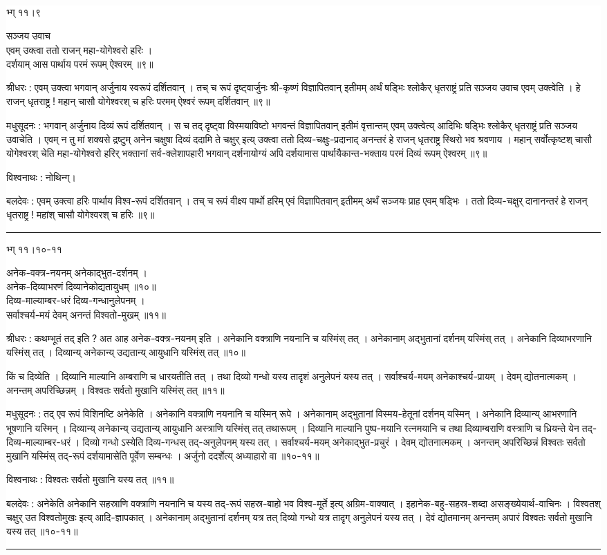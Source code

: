 भ्ग् ११।९  
  
सञ्जय उवाच  
एवम् उक्त्वा ततो राजन् महा-योगेश्वरो हरिः ।  
दर्शयाम् आस पार्थाय परमं रूपम् ऐश्वरम् ॥९॥  
  
श्रीधरः : एवम् उक्त्वा भगवान् अर्जुनाय स्वरूपं दर्शितवान् । तच् च रूपं दृष्ट्वार्जुनः श्री-कृष्णं विज्ञापितवान् इतीमम् अर्थं षड्भिः श्लोकैर् धृतराष्ट्रं प्रति सञ्जय उवाच एवम् उक्त्वेति । हे राजन् धृतराष्ट्र ! महान् चासौ योगेश्वरश् च हरिः परमम् ऐश्वरं रूपम् दर्शितवान् ॥९॥  
  
मधुसूदनः : भगवान् अर्जुनाय दिव्यं रूपं दर्शितवान् । स च तद् दृष्ट्वा विस्मयाविष्टो भगवन्तं विज्ञापितवान् इतीमं वृत्तान्तम् एवम् उक्त्वेत्य् आदिभिः षड्भिः श्लोकैर् धृतराष्ट्रं प्रति सञ्जय उवाचेति । एवम् न तु मां शक्यसे द्रष्टुम् अनेन चक्षुषा दिव्यं ददामि ते चक्षुर् इत्य् उक्त्वा ततो दिव्य-चक्षुः-प्रदानाद् अनन्तरं हे राजन् धृतराष्ट्र स्थिरो भव श्रवणाय । महान् सर्वोत्कृष्टश् चासौ योगेश्वरश् चेति महा-योगेश्वरो हरिर् भक्तानां सर्व-क्लेशापहारी भगवान् दर्शनायोग्यं अपि दर्शयामास पार्थायैकान्त-भक्ताय परमं दिव्यं रूपम् ऐश्वरम् ॥९॥  
  
विश्वनाथः : नोथिन्ग्।  
  
बलदेवः : एवम् उक्त्वा हरिः पार्थाय विश्व-रूपं दर्शितवान् । तच् च रूपं वीक्ष्य पार्थो हरिम् एवं विज्ञापितवान् इतीमम् अर्थं सञ्जयः प्राह एवम् षड्भिः । ततो दिव्य-चक्षुर् दानानन्तरं हे राजन् धृतराष्ट्र ! महांश् चासौ योगेश्वरश् च हरिः ॥९॥  
  
__________________________________________________________  
  
भ्ग् ११।१०-११  
  
अनेक-वक्त्र-नयनम् अनेकाद्भुत-दर्शनम् ।  
अनेक-दिव्याभरणं दिव्यानेकोद्यतायुधम् ॥१०॥  
दिव्य-माल्याम्बर-धरं दिव्य-गन्धानुलेपनम् ।  
सर्वाश्चर्य-मयं देवम् अनन्तं विश्वतो-मुखम् ॥११॥  
  
श्रीधरः : कथम्भूतं तद् इति ? अत आह अनेक-वक्त्र-नयनम् इति । अनेकानि वक्त्राणि नयनानि च यस्मिंस् तत् । अनेकानाम् अद्भुतानां दर्शनम् यस्मिंस् तत् । अनेकानि दिव्याभरणानि यस्मिंस् तत् । दिव्यान्य् अनेकान्य् उद्यतान्य् आयुधानि यस्मिंस् तत् ॥१०॥  
  
किं च दिव्येति । दिव्यानि माल्यानि अम्बराणि च धारयतीति तत् । तथा दिव्यो गन्धो यस्य तादृशं अनुलेपनं यस्य तत् । सर्वाश्चर्य-मयम् अनेकाश्चर्य-प्रायम् । देवम् द्योतनात्मकम् । अनन्तम् अपरिच्छिन्नम् । विश्वतः सर्वतो मुखानि यस्मिंस् तत् ॥११॥  
  
मधुसूदनः : तद् एव रूपं विशिनष्टि अनेकेति । अनेकानि वक्त्राणि नयनानि च यस्मिन् रूपे । अनेकानाम् अद्भुतानां विस्मय-हेतूनां दर्शनम् यस्मिन् । अनेकानि दिव्यान्य् आभरणानि भूषणानि यस्मिन् । दिव्यान्य् अनेकान्य् उद्यतान्य् आयुधानि अस्त्राणि यस्मिंस् तत् तथारूपम् । दिव्यानि माल्यानि पुष्प-मयानि रत्नमयानि च तथा दिव्याम्बराणि वस्त्राणि च ध्रियन्ते येन तद्-दिव्य-माल्याम्बर-धरं । दिव्यो गन्धो ऽस्येति दिव्य-गन्धस् तद्-अनुलेपनम् यस्य तत् । सर्वाश्चर्य-मयम् अनेकाद्भुत-प्रचुरं । देवम् द्योतनात्मकम् । अनन्तम् अपरिच्छिन्नं विश्वतः सर्वतो मुखानि यस्मिंस् तद्-रूपं दर्शयामासेति पूर्वेण सम्बन्धः । अर्जुनो ददर्शेत्य् अध्याहारो वा ॥१०-११॥  
  
विश्वनाथः : विश्वतः सर्वतो मुखानि यस्य तत् ॥११॥  
  
बलदेवः : अनेकेति अनेकानि सहस्राणि वक्त्राणि नयनानि च यस्य तद्-रूपं सहस्र-बाहो भव विश्व-मूर्ते इत्य् अग्रिम-वाक्यात् । इहानेक-बहु-सहस्र-शब्दा असङ्ख्येयार्थ-वाचिनः । विश्वतश् चक्षुर् उत विश्वतोमुखः इत्य् आदि-ज्ञापकात् । अनेकानाम् अद्भुतानां दर्शनम् यत्र तत् दिव्यो गन्धो यत्र तादृग् अनुलेपनं यस्य तत् । देवं द्योतमानम् अनन्तम् अपारं विश्वतः सर्वतो मुखानि यस्य तत् ॥१०-११॥  
  
__________________________________________________________  
  